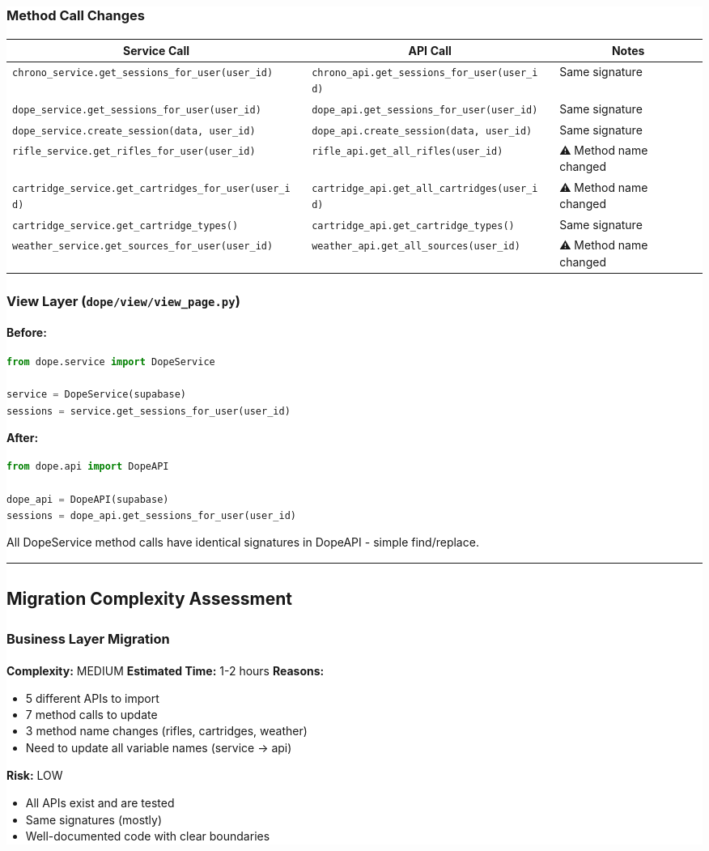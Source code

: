### Method Call Changes

| Service Call | API Call | Notes |
|-------------|----------|-------|
| `chrono_service.get_sessions_for_user(user_id)` | `chrono_api.get_sessions_for_user(user_id)` | Same signature |
| `dope_service.get_sessions_for_user(user_id)` | `dope_api.get_sessions_for_user(user_id)` | Same signature |
| `dope_service.create_session(data, user_id)` | `dope_api.create_session(data, user_id)` | Same signature |
| `rifle_service.get_rifles_for_user(user_id)` | `rifle_api.get_all_rifles(user_id)` | ⚠️ Method name changed |
| `cartridge_service.get_cartridges_for_user(user_id)` | `cartridge_api.get_all_cartridges(user_id)` | ⚠️ Method name changed |
| `cartridge_service.get_cartridge_types()` | `cartridge_api.get_cartridge_types()` | Same signature |
| `weather_service.get_sources_for_user(user_id)` | `weather_api.get_all_sources(user_id)` | ⚠️ Method name changed |

### View Layer (`dope/view/view_page.py`)

**Before:**
```python
from dope.service import DopeService

service = DopeService(supabase)
sessions = service.get_sessions_for_user(user_id)
```

**After:**
```python
from dope.api import DopeAPI

dope_api = DopeAPI(supabase)
sessions = dope_api.get_sessions_for_user(user_id)
```

All DopeService method calls have identical signatures in DopeAPI - simple find/replace.

---

## Migration Complexity Assessment

### Business Layer Migration
**Complexity:** MEDIUM
**Estimated Time:** 1-2 hours
**Reasons:**
- 5 different APIs to import
- 7 method calls to update
- 3 method name changes (rifles, cartridges, weather)
- Need to update all variable names (service → api)

**Risk:** LOW
- All APIs exist and are tested
- Same signatures (mostly)
- Well-documented code with clear boundaries
